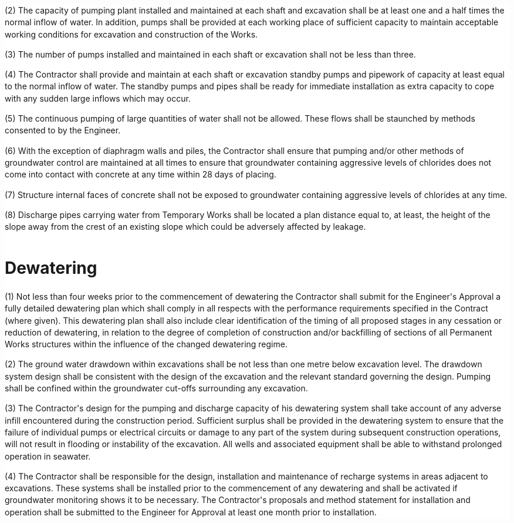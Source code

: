 (2) The capacity of pumping plant installed and  maintained at each shaft and excavation shall be at  least one and a half times the normal inflow of water.  In addition, pumps shall be provided at each working  place of sufficient capacity to maintain acceptable  working conditions for excavation and construction of  the Works.  

(3) The number of pumps installed and maintained in  each shaft or excavation shall not be less than three.  

(4) The Contractor shall provide and maintain at each  shaft or excavation standby pumps and pipework of  capacity at least equal to the normal inflow of water.   The standby pumps and pipes shall be ready for  immediate installation as extra capacity to cope with  any sudden large inflows which may occur.  

(5) The continuous pumping of large quantities of water  shall not be allowed.  These flows shall be staunched  by methods consented to by the Engineer.  

(6) With the exception of diaphragm walls and piles, the  Contractor shall ensure that pumping and/or other  methods of groundwater control are maintained at all  times to ensure that groundwater containing  aggressive levels of chlorides does not come into  contact with concrete at any time within 28 days of  placing.  

(7) Structure internal faces of concrete shall not be  exposed to groundwater containing aggressive levels  of chlorides at any time.  

(8) Discharge pipes carrying water from Temporary Works  shall be located a plan distance equal to, at least, the  height of the slope away from the crest of an existing  slope which could be adversely affected by leakage.  

# Dewatering  

(1) Not less than four weeks prior to the commencement  of dewatering the Contractor shall submit for the  Engineer's Approval a fully detailed dewatering plan  which shall comply in all respects with the  performance requirements specified in the Contract  (where given).  This dewatering plan shall also  include clear identification of the timing of all proposed  stages in any cessation or reduction of dewatering, in  relation to the degree of completion of construction  and/or backfilling of sections of all Permanent Works  structures within the influence of the changed  dewatering regime.  

(2) The ground water drawdown within excavations shall  be not less than one metre below excavation level.  The drawdown system design shall be consistent with  the design of the excavation and the relevant standard  governing the design.  Pumping shall be confined  within the groundwater cut-offs surrounding any  excavation.  

(3) The Contractor's design for the pumping and  discharge capacity of his dewatering system shall take  account of any adverse infill encountered during the  construction period.  Sufficient surplus shall be  provided in the dewatering system to ensure that the  failure of individual pumps or electrical circuits or  damage to any part of the system during subsequent  construction operations, will not result in flooding or  instability of the excavation.  All wells and associated  equipment shall be able to withstand prolonged  operation in seawater.  

(4) The Contractor shall be responsible for the design,  installation and maintenance of recharge systems in  areas adjacent to excavations.  These systems shall  be installed prior to the commencement of any  dewatering and shall be activated if groundwater  monitoring shows it to be necessary.  The  Contractor's proposals and method statement for  installation and operation shall be submitted to the  Engineer for Approval at least one month prior to  installation.  
